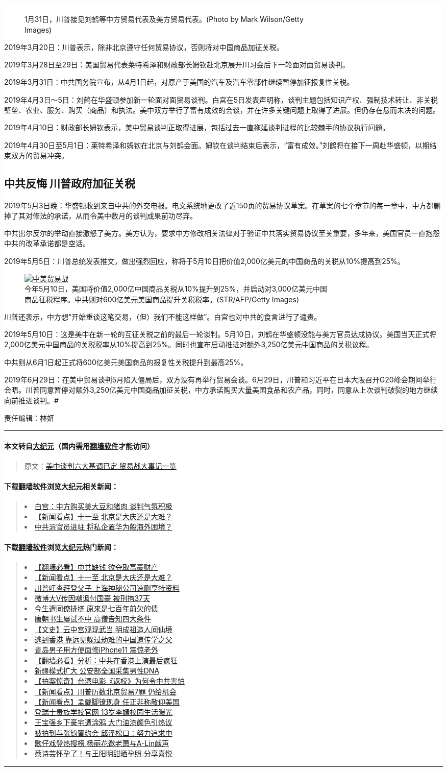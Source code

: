 <figure id="attachment_11256273" style="width: 600px" class="wp-caption aligncenter"><a href="http://i.epochtimes.com/assets/uploads/2019/05/GettyImages-1091954088-600x400-1.jpg"><img class="size-large wp-image-11256273" src="http://i.epochtimes.com/assets/uploads/2019/05/GettyImages-1091954088-600x400-1-600x386.jpg" alt="" width="600" b="386" /></a><figcaption class="wp-caption-text">1月31日，川普接见刘鹤等中方贸易代表及美方贸易代表。(Photo by Mark Wilson/Getty Images)</figcaption></figure>
<p>2019年3月20日：川普表示，除非北京遵守任何贸易协议，否则将对中国商品加征关税。</p>
<p>2019年3月28日至29日：美国贸易代表莱特希泽和财政部长姆钦赴北京展开川习会后下一轮面对面贸易谈判。</p>
<p>2019年3月31日：中共国务院宣布，从4月1日起，对原产于美国的汽车及汽车零部件继续暂停加征报复性关税。</p>
<p>2019年4月3日～5日：刘鹤在华盛顿参加新一轮面对面贸易谈判。白宫在5日发表声明称，谈判主题包括知识产权、强制技术转让、非关税壁垒、农业、服务、购买（商品）和执法。美中双方举行了富有成效的会谈，并在许多关键问题上取得了进展。但仍存在悬而未决的问题。</p>
<p>2019年4月10日：财政部长姆钦表示，美中贸易谈判正取得进展，包括过去一直拖延谈判进程的比较棘手的协议执行问题。</p>
<p>2019年4月30日至5月1日：莱特希泽和姆钦在北京与刘鹤会面。姆钦在谈判结束后表示，“富有成效。”刘鹤将在接下一周赴华盛顿，以期结束双方的贸易冲突。</p>
<h2>中共反悔 川普政府加征关税</h2>
<p>2019年5月3日晚：华盛顿收到来自中共的外交电报。电文系统地更改了近150页的贸易协议草案。在草案的七个章节的每一章中，中方都删掉了其对修法的承诺，从而令美中数月的谈判成果前功尽弃。</p>
<p>中共出尔反尔的举动直接激怒了美方。美方认为，要求中方修改相关法律对于验证中共落实贸易协议至关重要，多年来，美国官员一直抱怨中共的改革承诺都是空话。</p>
<p>2019年5月5日：川普总统发表推文，做出强烈回应，称将于5月10日把价值2,000亿美元的中国商品的关税从10%提高到25%。</p>
<figure id="attachment_11099921" style="width: 600px" class="wp-caption aligncenter"><a href="http://i.epochtimes.com/assets/uploads/2019/03/GettyImages-1129182986.jpg"><img class="size-large wp-image-11099921" src="http://i.epochtimes.com/assets/uploads/2019/03/GettyImages-1129182986-600x400.jpg" alt="中美贸易战" width="600" b="400" /></a><figcaption class="wp-caption-text">今年5月10日，美国将价值2,000亿中国商品关税从10%提升到25%，并启动对3,000亿美元中国商品征税程序。中共则对600亿美元美国商品提升关税税率。(STR/AFP/Getty Images)</figcaption></figure>
<p>川普还表示，中方想“开始重谈这笔交易，（但）我们不能这样做”。白宫也对中共的食言进行了谴责。</p>
<p>2019年5月10日：这是美中在新一轮的互征关税之前的最后一轮谈判。5月10日，刘鹤在华盛顿没能与美方官员达成协议。美国当天正式将2,000亿美元中国商品的关税税率从10%提高到25%。同时也宣布启动推进对额外3,250亿美元中国商品的关税议程。</p>
<p>中共则从6月1日起正式将600亿美元美国商品的报复性关税提升到最高25%。</p>
<p>2019年6月29日：在美中贸易谈判5月陷入僵局后，双方没有再举行贸易会谈。6月29日，川普和习近平在日本大阪召开G20峰会期间举行会晤。川普同意暂停对额外3,250亿美元中国商品加征关税，中方承诺购买大量美国食品和农产品，同时，同意从上次谈判破裂的地方继续向前推进谈判。#</p>
<p>责任编辑：林妍</p>
<hr>

#### 本文转自<a href="http://www.epochtimes.com">大纪元</a>（国内需用<a href="https://git.io/JesJV">翻墙软件</a>才能访问）
> 原文：<a href="http://www.epochtimes.com/gb/19/7/3/n11362505.htm">美中谈判六大基调已定 贸易战大事记一览</a>
#### 下载<a href="https://git.io/JesJV">翻墙软件</a>浏览<a href="http://www.epochtimes.com">大纪元</a>相关新闻：
> <li><a href="http://www.epochtimes.com/gb/19/9/26/n11548713.htm">白宫：中方购买美大豆和猪肉 谈判气氛积极</a></li>
> <li><a href="http://www.epochtimes.com/gb/19/9/26/n11548856.htm">【新闻看点】十一至 北京是大庆还是大难？</a></li>
> <li><a href="http://www.epochtimes.com/gb/19/9/25/n11546046.htm">中共派官员进驻 将私企置华为般海外困境？</a></li>

#### 下载<a href="https://git.io/JesJV">翻墙软件</a>浏览<a href="http://www.epochtimes.com">大纪元</a>热门新闻：
> <li><a href="http://www.epochtimes.com/gb/19/9/25/n11546931.htm">【翻墙必看】中共缺钱 欲夺取富豪财产</a></li>
> <li><a href="http://www.epochtimes.com/gb/19/9/26/n11548856.htm">【新闻看点】十一至 北京是大庆还是大难？</a></li>
> <li><a href="http://www.epochtimes.com/gb/19/9/26/n11549060.htm">川普吁查拜登父子 上海神秘公司速删亨特资料</a></li>
> <li><a href="http://www.epochtimes.com/gb/19/9/26/n11548966.htm">微博大V传因嘲讽付国豪 被刑拘37天</a></li>
> <li><a href="http://www.epochtimes.com/gb/15/9/3/n4519621.htm">今生遭同僚排挤 原来是七百年前欠的债</a></li>
> <li><a href="http://www.epochtimes.com/gb/19/9/20/n11534314.htm">唐朝书生屡试不中 高僧告知四大条件</a></li>
> <li><a href="http://www.epochtimes.com/gb/16/7/1/n8056353.htm">【文史】云中宫观现武当 明成祖造人间仙境</a></li>
> <li><a href="http://www.epochtimes.com/gb/19/9/20/n11535984.htm">逃到香港 靠远见躲过劫难的中国遗传学之父</a></li>
> <li><a href="http://www.epochtimes.com/gb/19/9/25/n11546708.htm">青岛男子用方便面修iPhone11 震惊老外</a></li>
> <li><a href="http://www.epochtimes.com/gb/19/9/25/n11545125.htm">【翻墙必看】分析：中共在香港上演最后疯狂</a></li>
> <li><a href="http://www.epochtimes.com/gb/19/9/25/n11546501.htm">新疆模式扩大 公安部全国采集男性DNA</a></li>
> <li><a href="http://www.epochtimes.com/gb/19/9/24/n11542455.htm">【拍案惊奇】台湾电影《返校》为何令中共害怕</a></li>
> <li><a href="http://www.epochtimes.com/gb/19/9/25/n11546490.htm">【新闻看点】川普历数北京贸易7罪 仍给机会</a></li>
> <li><a href="http://www.epochtimes.com/gb/19/9/24/n11544091.htm">【新闻看点】孟戴脚镣现身 任正非称敬仰美国</a></li>
> <li><a href="http://www.epochtimes.com/gb/19/9/24/n11544222.htm">登瑞士贵族学校官网 13岁李嫣校园生活曝光</a></li>
> <li><a href="http://www.epochtimes.com/gb/19/9/24/n11544375.htm">王宝强乡下豪宅遭涂鸦 大门油漆颜色引热议</a></li>
> <li><a href="http://www.epochtimes.com/gb/19/9/25/n11545153.htm">被拍到与张钧甯约会 邱泽松口：努力追求中</a></li>
> <li><a href="http://www.epochtimes.com/gb/19/9/25/n11545320.htm">歌仔戏登热搜榜 杨丽花邀老萧与A-Lin献声</a></li>
> <li><a href="http://www.epochtimes.com/gb/19/9/26/n11547898.htm">蔡诗芸怀孕了！与王阳明甜晒孕照 分享喜悦</a></li>
<hr>
